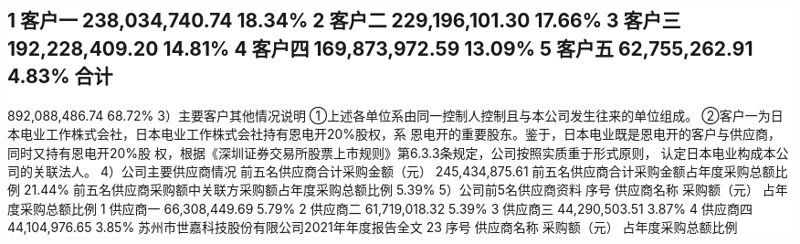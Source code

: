1
客户一
238,034,740.74
18.34%
2
客户二
229,196,101.30
17.66%
3
客户三
192,228,409.20
14.81%
4
客户四
169,873,972.59
13.09%
5
客户五
62,755,262.91
4.83%
合计
--
892,088,486.74
68.72%
3）主要客户其他情况说明
①上述各单位系由同一控制人控制且与本公司发生往来的单位组成。
②客户一为日本电业工作株式会社，日本电业工作株式会社持有恩电开20%股权，系
恩电开的重要股东。鉴于，日本电业既是恩电开的客户与供应商，同时又持有恩电开20%股
权，根据《深圳证券交易所股票上市规则》第6.3.3条规定，公司按照实质重于形式原则，
认定日本电业构成本公司的关联法人。
4）公司主要供应商情况
前五名供应商合计采购金额（元）
245,434,875.61
前五名供应商合计采购金额占年度采购总额比例
21.44%
前五名供应商采购额中关联方采购额占年度采购总额比例
5.39%
5）公司前5名供应商资料
序号
供应商名称
采购额（元）
占年度采购总额比例
1
供应商一
66,308,449.69
5.79%
2
供应商二
61,719,018.32
5.39%
3
供应商三
44,290,503.51
3.87%
4
供应商四
44,104,976.65
3.85%
苏州市世嘉科技股份有限公司2021年年度报告全文
23
序号
供应商名称
采购额（元）
占年度采购总额比例